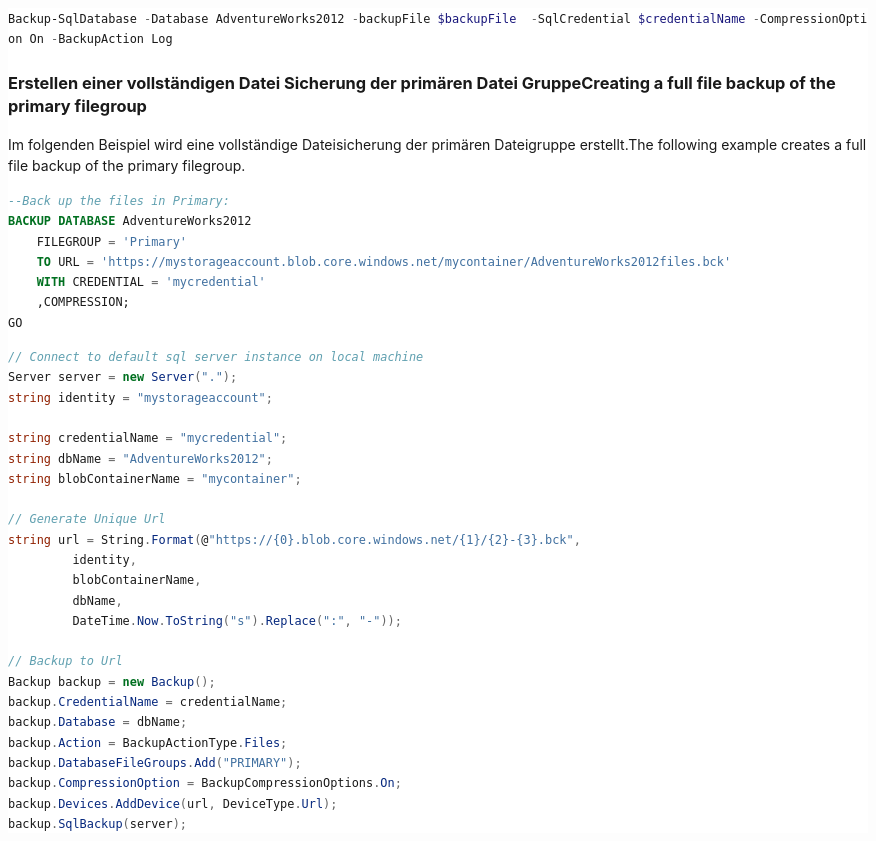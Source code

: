    ```powershell
   Backup-SqlDatabase -Database AdventureWorks2012 -backupFile $backupFile  -SqlCredential $credentialName -CompressionOption On -BackupAction Log
   ```  
  
###  <a name="creating-a-full-file-backup-of-the-primary-filegroup"></a><a name="filebackup"></a><span data-ttu-id="25fee-403">Erstellen einer vollständigen Datei Sicherung der primären Datei Gruppe</span><span class="sxs-lookup"><span data-stu-id="25fee-403">Creating a full file backup of the primary filegroup</span></span>  
 <span data-ttu-id="25fee-404">Im folgenden Beispiel wird eine vollständige Dateisicherung der primären Dateigruppe erstellt.</span><span class="sxs-lookup"><span data-stu-id="25fee-404">The following example creates a full file backup of the primary filegroup.</span></span>
  
   ```sql
   --Back up the files in Primary:  
   BACKUP DATABASE AdventureWorks2012  
       FILEGROUP = 'Primary'  
       TO URL = 'https://mystorageaccount.blob.core.windows.net/mycontainer/AdventureWorks2012files.bck'  
       WITH CREDENTIAL = 'mycredential'  
       ,COMPRESSION;  
   GO  
   ```
  
   ```csharp
   // Connect to default sql server instance on local machine  
   Server server = new Server(".");  
   string identity = "mystorageaccount";  
  
   string credentialName = "mycredential";  
   string dbName = "AdventureWorks2012";  
   string blobContainerName = "mycontainer";  
  
   // Generate Unique Url  
   string url = String.Format(@"https://{0}.blob.core.windows.net/{1}/{2}-{3}.bck",  
            identity,  
            blobContainerName,  
            dbName,  
            DateTime.Now.ToString("s").Replace(":", "-"));  
  
   // Backup to Url  
   Backup backup = new Backup();  
   backup.CredentialName = credentialName;  
   backup.Database = dbName;  
   backup.Action = BackupActionType.Files;  
   backup.DatabaseFileGroups.Add("PRIMARY");  
   backup.CompressionOption = BackupCompressionOptions.On;  
   backup.Devices.AddDevice(url, DeviceType.Url);  
   backup.SqlBackup(server);
   ```
  